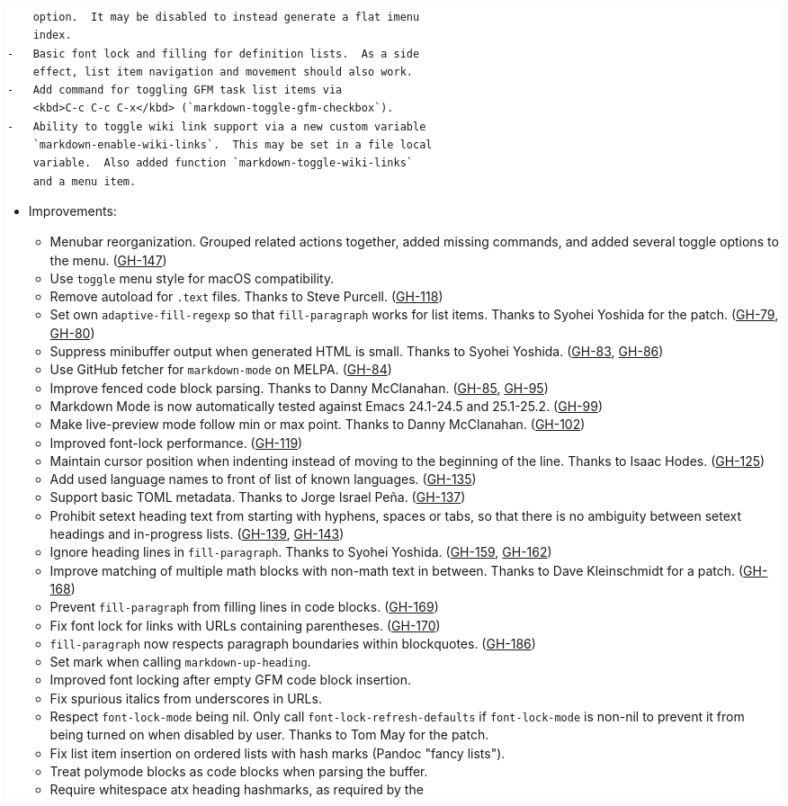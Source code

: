         option.  It may be disabled to instead generate a flat imenu
        index.
    -   Basic font lock and filling for definition lists.  As a side
        effect, list item navigation and movement should also work.
    -   Add command for toggling GFM task list items via
        <kbd>C-c C-c C-x</kbd> (`markdown-toggle-gfm-checkbox`).
    -   Ability to toggle wiki link support via a new custom variable
        `markdown-enable-wiki-links`.  This may be set in a file local
        variable.  Also added function `markdown-toggle-wiki-links`
        and a menu item.

*   Improvements:

    -   Menubar reorganization.  Grouped related actions together,
        added missing commands, and added several toggle options to
        the menu. ([GH-147][])
    -   Use `toggle` menu style for macOS compatibility.
    -   Remove autoload for `.text` files.  Thanks to Steve Purcell.
        ([GH-118][])
    -   Set own `adaptive-fill-regexp` so that `fill-paragraph` works
        for list items.  Thanks to Syohei Yoshida for the patch.
        ([GH-79][], [GH-80][])
    -   Suppress minibuffer output when generated HTML is small.
        Thanks to Syohei Yoshida.  ([GH-83][], [GH-86][])
    -   Use GitHub fetcher for `markdown-mode` on MELPA.  ([GH-84][])
    -   Improve fenced code block parsing.  Thanks to Danny McClanahan.
        ([GH-85][], [GH-95][])
    -   Markdown Mode is now automatically tested against Emacs
        24.1-24.5 and 25.1-25.2.  ([GH-99][])
    -   Make live-preview mode follow min or max point.  Thanks to
        Danny McClanahan.  ([GH-102][])
    -   Improved font-lock performance. ([GH-119][])
    -   Maintain cursor position when indenting instead of moving to
        the beginning of the line.  Thanks to Isaac Hodes.
        ([GH-125][])
    -   Add used language names to front of list of known languages.
        ([GH-135][])
    -   Support basic TOML metadata.  Thanks to Jorge Israel Peña.
        ([GH-137][])
    -   Prohibit setext heading text from starting with hyphens,
        spaces or tabs, so that there is no ambiguity between setext
        headings and in-progress lists.  ([GH-139][], [GH-143][])
    -   Ignore heading lines in `fill-paragraph`.  Thanks to Syohei
        Yoshida.  ([GH-159][], [GH-162][])
    -   Improve matching of multiple math blocks with non-math text in
        between.  Thanks to Dave Kleinschmidt for a patch.
        ([GH-168][])
    -   Prevent `fill-paragraph` from filling lines in code blocks.
        ([GH-169][])
    -   Fix font lock for links with URLs containing parentheses.
        ([GH-170][])
    -   `fill-paragraph` now respects paragraph boundaries within
        blockquotes.  ([GH-186][])
    -   Set mark when calling `markdown-up-heading`.
    -   Improved font locking after empty GFM code block insertion.
    -   Fix spurious italics from underscores in URLs.
    -   Respect `font-lock-mode` being nil.  Only call
        `font-lock-refresh-defaults` if `font-lock-mode` is non-nil to
        prevent it from being turned on when disabled by user.  Thanks
        to Tom May for the patch.
    -   Fix list item insertion on ordered lists with hash marks
        (Pandoc "fancy lists").
    -   Treat polymode blocks as code blocks when parsing the buffer.
    -   Require whitespace atx heading hashmarks, as required by the

  [gh-780]: https://github.com/jrblevin/markdown-mode/issues/780
  [gh-802]: https://github.com/jrblevin/markdown-mode/issues/802
  [gh-804]: https://github.com/jrblevin/markdown-mode/issues/804
  [gh-805]: https://github.com/jrblevin/markdown-mode/issues/805
  [gh-817]: https://github.com/jrblevin/markdown-mode/issues/817
  [gh-822]: https://github.com/jrblevin/markdown-mode/issues/822
  [gh-827]: https://github.com/jrblevin/markdown-mode/issues/827
  [gh-834]: https://github.com/jrblevin/markdown-mode/issues/834
  [gh-838]: https://github.com/jrblevin/markdown-mode/issues/838
  [gh-839]: https://github.com/jrblevin/markdown-mode/issues/839
  [gh-841]: https://github.com/jrblevin/markdown-mode/issues/841
  [gh-845]: https://github.com/jrblevin/markdown-mode/issues/845
  [gh-848]: https://github.com/jrblevin/markdown-mode/issues/848
  [gh-855]: https://github.com/jrblevin/markdown-mode/issues/855
  [gh-868]: https://github.com/jrblevin/markdown-mode/issues/868
  [gh-870]: https://github.com/jrblevin/markdown-mode/issues/870
  [gh-879]: https://github.com/jrblevin/markdown-mode/issues/879
  [gh-377]: https://github.com/jrblevin/markdown-mode/issues/377
  [gh-572]: https://github.com/jrblevin/markdown-mode/issues/572
  [gh-705]: https://github.com/jrblevin/markdown-mode/issues/705
  [gh-716]: https://github.com/jrblevin/markdown-mode/issues/716
  [gh-731]: https://github.com/jrblevin/markdown-mode/issues/731
  [gh-737]: https://github.com/jrblevin/markdown-mode/issues/737
  [gh-739]: https://github.com/jrblevin/markdown-mode/issues/739
  [gh-743]: https://github.com/jrblevin/markdown-mode/issues/743
  [gh-747]: https://github.com/jrblevin/markdown-mode/issues/747
  [gh-753]: https://github.com/jrblevin/markdown-mode/issues/753
  [gh-761]: https://github.com/jrblevin/markdown-mode/issues/761
  [gh-762]: https://github.com/jrblevin/markdown-mode/issues/762
  [gh-766]: https://github.com/jrblevin/markdown-mode/issues/766
  [gh-768]: https://github.com/jrblevin/markdown-mode/pull/768
  [gh-771]: https://github.com/jrblevin/markdown-mode/issues/771
  [gh-773]: https://github.com/jrblevin/markdown-mode/issues/773
  [gh-774]: https://github.com/jrblevin/markdown-mode/issues/774
  [gh-778]: https://github.com/jrblevin/markdown-mode/issues/778
  [gh-786]: https://github.com/jrblevin/markdown-mode/pull/786
  [gh-787]: https://github.com/jrblevin/markdown-mode/issues/787
  [gh-793]: https://github.com/jrblevin/markdown-mode/pull/793
  [gh-794]: https://github.com/jrblevin/markdown-mode/issues/794
  [gh-290]: https://github.com/jrblevin/markdown-mode/issues/290
  [gh-311]: https://github.com/jrblevin/markdown-mode/issues/311
  [gh-346]: https://github.com/jrblevin/markdown-mode/issues/346
  [gh-375]: https://github.com/jrblevin/markdown-mode/issues/375
  [gh-476]: https://github.com/jrblevin/markdown-mode/issues/476
  [gh-511]: https://github.com/jrblevin/markdown-mode/issues/511
  [gh-512]: https://github.com/jrblevin/markdown-mode/issues/512
  [gh-514]: https://github.com/jrblevin/markdown-mode/issues/514
  [gh-517]: https://github.com/jrblevin/markdown-mode/issues/517
  [gh-522]: https://github.com/jrblevin/markdown-mode/issues/522
  [gh-524]: https://github.com/jrblevin/markdown-mode/issues/524
  [gh-525]: https://github.com/jrblevin/markdown-mode/issues/525
  [gh-530]: https://github.com/jrblevin/markdown-mode/issues/530
  [gh-532]: https://github.com/jrblevin/markdown-mode/issues/532
  [gh-534]: https://github.com/jrblevin/markdown-mode/issues/534
  [gh-536]: https://github.com/jrblevin/markdown-mode/issues/536
  [gh-548]: https://github.com/jrblevin/markdown-mode/issues/548
  [gh-553]: https://github.com/jrblevin/markdown-mode/issues/553
  [gh-560]: https://github.com/jrblevin/markdown-mode/issues/560
  [gh-569]: https://github.com/jrblevin/markdown-mode/issues/569
  [gh-571]: https://github.com/jrblevin/markdown-mode/issues/571
  [gh-584]: https://github.com/jrblevin/markdown-mode/issues/584
  [gh-587]: https://github.com/jrblevin/markdown-mode/issues/587
  [gh-590]: https://github.com/jrblevin/markdown-mode/pull/590
  [gh-598]: https://github.com/jrblevin/markdown-mode/pull/598
  [gh-613]: https://github.com/jrblevin/markdown-mode/issues/613
  [gh-621]: https://github.com/jrblevin/markdown-mode/issues/621
  [gh-622]: https://github.com/jrblevin/markdown-mode/issues/622
  [gh-625]: https://github.com/jrblevin/markdown-mode/issues/625
  [gh-631]: https://github.com/jrblevin/markdown-mode/issues/631
  [gh-634]: https://github.com/jrblevin/markdown-mode/issues/634
  [gh-635]: https://github.com/jrblevin/markdown-mode/issues/635
  [gh-638]: https://github.com/jrblevin/markdown-mode/issues/638
  [gh-639]: https://github.com/jrblevin/markdown-mode/issues/639
  [gh-640]: https://github.com/jrblevin/markdown-mode/issues/640
  [gh-641]: https://github.com/jrblevin/markdown-mode/issues/641
  [gh-649]: https://github.com/jrblevin/markdown-mode/issues/649
  [gh-652]: https://github.com/jrblevin/markdown-mode/issues/652
  [gh-663]: https://github.com/jrblevin/markdown-mode/issues/663
  [gh-666]: https://github.com/jrblevin/markdown-mode/issues/666
  [gh-674]: https://github.com/jrblevin/markdown-mode/pull/674
  [gh-676]: https://github.com/jrblevin/markdown-mode/pull/676
  [gh-677]: https://github.com/jrblevin/markdown-mode/pull/677
  [gh-680]: https://github.com/jrblevin/markdown-mode/pull/680
  [gh-684]: https://github.com/jrblevin/markdown-mode/issues/684
  [gh-171]: https://github.com/jrblevin/markdown-mode/issues/171
  [gh-216]: https://github.com/jrblevin/markdown-mode/issues/216
  [gh-222]: https://github.com/jrblevin/markdown-mode/issues/222
  [gh-224]: https://github.com/jrblevin/markdown-mode/issues/224
  [gh-227]: https://github.com/jrblevin/markdown-mode/issues/227
  [gh-228]: https://github.com/jrblevin/markdown-mode/issues/228
  [gh-229]: https://github.com/jrblevin/markdown-mode/pull/229
  [gh-235]: https://github.com/jrblevin/markdown-mode/issues/235
  [gh-238]: https://github.com/jrblevin/markdown-mode/issues/238
  [gh-246]: https://github.com/jrblevin/markdown-mode/issues/246
  [gh-247]: https://github.com/jrblevin/markdown-mode/issues/247
  [gh-248]: https://github.com/jrblevin/markdown-mode/issues/248
  [gh-249]: https://github.com/jrblevin/markdown-mode/issues/249
  [gh-251]: https://github.com/jrblevin/markdown-mode/issues/251
  [gh-252]: https://github.com/jrblevin/markdown-mode/pull/252
  [gh-254]: https://github.com/jrblevin/markdown-mode/issues/254
  [gh-255]: https://github.com/jrblevin/markdown-mode/issues/255
  [gh-257]: https://github.com/jrblevin/markdown-mode/pull/257
  [gh-258]: https://github.com/jrblevin/markdown-mode/pull/258
  [gh-259]: https://github.com/jrblevin/markdown-mode/pull/259
  [gh-260]: https://github.com/jrblevin/markdown-mode/pull/260
  [gh-261]: https://github.com/jrblevin/markdown-mode/pull/261
  [gh-262]: https://github.com/jrblevin/markdown-mode/pull/262
  [gh-263]: https://github.com/jrblevin/markdown-mode/pull/263
  [gh-264]: https://github.com/jrblevin/markdown-mode/pull/264
  [gh-266]: https://github.com/jrblevin/markdown-mode/issues/266
  [gh-268]: https://github.com/jrblevin/markdown-mode/issues/268
  [gh-270]: https://github.com/jrblevin/markdown-mode/issues/270
  [gh-272]: https://github.com/jrblevin/markdown-mode/issues/272
  [gh-273]: https://github.com/jrblevin/markdown-mode/issues/273
  [gh-274]: https://github.com/jrblevin/markdown-mode/pull/274
  [gh-275]: https://github.com/jrblevin/markdown-mode/issues/275
  [gh-276]: https://github.com/jrblevin/markdown-mode/issues/276
  [gh-277]: https://github.com/jrblevin/markdown-mode/pull/277
  [gh-280]: https://github.com/jrblevin/markdown-mode/issues/280
  [gh-281]: https://github.com/jrblevin/markdown-mode/pull/281
  [gh-283]: https://github.com/jrblevin/markdown-mode/issues/283
  [gh-284]: https://github.com/jrblevin/markdown-mode/issues/284
  [gh-291]: https://github.com/jrblevin/markdown-mode/issues/291
  [gh-296]: https://github.com/jrblevin/markdown-mode/issues/296
  [gh-303]: https://github.com/jrblevin/markdown-mode/pull/303
  [gh-305]: https://github.com/jrblevin/markdown-mode/issues/305
  [gh-308]: https://github.com/jrblevin/markdown-mode/issues/308
  [gh-313]: https://github.com/jrblevin/markdown-mode/issues/313
  [gh-317]: https://github.com/jrblevin/markdown-mode/pull/317
  [gh-319]: https://github.com/jrblevin/markdown-mode/issues/319
  [gh-320]: https://github.com/jrblevin/markdown-mode/pull/320
  [gh-322]: https://github.com/jrblevin/markdown-mode/pull/322
  [gh-325]: https://github.com/jrblevin/markdown-mode/issues/325
  [gh-327]: https://github.com/jrblevin/markdown-mode/issues/327
  [gh-331]: https://github.com/jrblevin/markdown-mode/issues/331
  [gh-335]: https://github.com/jrblevin/markdown-mode/pull/335
  [gh-340]: https://github.com/jrblevin/markdown-mode/issues/340
  [gh-349]: https://github.com/jrblevin/markdown-mode/issues/349
  [gh-350]: https://github.com/jrblevin/markdown-mode/pull/350
  [gh-352]: https://github.com/jrblevin/markdown-mode/issues/352
  [gh-359]: https://github.com/jrblevin/markdown-mode/issues/359
  [gh-366]: https://github.com/jrblevin/markdown-mode/issues/366
  [gh-369]: https://github.com/jrblevin/markdown-mode/pull/369
  [gh-378]: https://github.com/jrblevin/markdown-mode/pull/378
  [gh-383]: https://github.com/jrblevin/markdown-mode/issues/383
  [gh-389]: https://github.com/jrblevin/markdown-mode/pull/389
  [gh-392]: https://github.com/jrblevin/markdown-mode/pull/392
  [gh-403]: https://github.com/jrblevin/markdown-mode/issues/403
  [gh-405]: https://github.com/jrblevin/markdown-mode/issues/405
  [gh-406]: https://github.com/jrblevin/markdown-mode/issues/406
  [gh-408]: https://github.com/jrblevin/markdown-mode/issues/408
  [gh-409]: https://github.com/jrblevin/markdown-mode/issues/409
  [gh-410]: https://github.com/jrblevin/markdown-mode/issues/410
  [gh-413]: https://github.com/jrblevin/markdown-mode/issues/413
  [gh-415]: https://github.com/jrblevin/markdown-mode/issues/415
  [gh-421]: https://github.com/jrblevin/markdown-mode/issues/421
  [gh-422]: https://github.com/jrblevin/markdown-mode/issues/422
  [gh-427]: https://github.com/jrblevin/markdown-mode/issues/427
  [gh-428]: https://github.com/jrblevin/markdown-mode/issues/428
  [gh-430]: https://github.com/jrblevin/markdown-mode/issues/430
  [gh-437]: https://github.com/jrblevin/markdown-mode/issues/437
  [gh-448]: https://github.com/jrblevin/markdown-mode/issues/448
  [gh-451]: https://github.com/jrblevin/markdown-mode/issues/451
  [gh-468]: https://github.com/jrblevin/markdown-mode/issues/468
  [gh-489]: https://github.com/jrblevin/markdown-mode/issues/489
  [gh-493]: https://github.com/jrblevin/markdown-mode/pull/493
  [gh-81]:  https://github.com/jrblevin/markdown-mode/issues/81
  [gh-123]: https://github.com/jrblevin/markdown-mode/issues/123
  [gh-130]: https://github.com/jrblevin/markdown-mode/issues/130
  [gh-134]: https://github.com/jrblevin/markdown-mode/issues/134
  [gh-144]: https://github.com/jrblevin/markdown-mode/issues/144
  [gh-164]: https://github.com/jrblevin/markdown-mode/issues/164
  [gh-172]: https://github.com/jrblevin/markdown-mode/issues/172
  [gh-173]: https://github.com/jrblevin/markdown-mode/issues/173
  [gh-176]: https://github.com/jrblevin/markdown-mode/issues/176
  [gh-185]: https://github.com/jrblevin/markdown-mode/issues/185
  [gh-191]: https://github.com/jrblevin/markdown-mode/issues/191
  [gh-192]: https://github.com/jrblevin/markdown-mode/issues/192
  [gh-197]: https://github.com/jrblevin/markdown-mode/issues/197
  [gh-199]: https://github.com/jrblevin/markdown-mode/issues/199
  [gh-200]: https://github.com/jrblevin/markdown-mode/issues/200
  [gh-201]: https://github.com/jrblevin/markdown-mode/issues/201
  [gh-209]: https://github.com/jrblevin/markdown-mode/issues/209
  [gh-213]: https://github.com/jrblevin/markdown-mode/issues/213
  [gh-215]: https://github.com/jrblevin/markdown-mode/issues/215
  [gh-220]: https://github.com/jrblevin/markdown-mode/pull/220
  [gh-221]: https://github.com/jrblevin/markdown-mode/pull/221
  [gh-232]: https://github.com/jrblevin/markdown-mode/pull/232
  [gh-234]: https://github.com/jrblevin/markdown-mode/issues/234
  [gh-236]: https://github.com/jrblevin/markdown-mode/pull/236
  [gh-13]: https://github.com/jrblevin/markdown-mode/issues/13
  [gh-26]: https://github.com/jrblevin/markdown-mode/issues/26
  [gh-66]: https://github.com/jrblevin/markdown-mode/issues/66
  [gh-71]: https://github.com/jrblevin/markdown-mode/issues/71
  [gh-72]: https://github.com/jrblevin/markdown-mode/issues/72
  [gh-73]: https://github.com/jrblevin/markdown-mode/issues/73
  [gh-74]: https://github.com/jrblevin/markdown-mode/issues/74
  [gh-75]: https://github.com/jrblevin/markdown-mode/issues/75
  [gh-76]: https://github.com/jrblevin/markdown-mode/pull/76
  [gh-77]: https://github.com/jrblevin/markdown-mode/pull/77
  [gh-78]: https://github.com/jrblevin/markdown-mode/pull/78
  [gh-79]: https://github.com/jrblevin/markdown-mode/issues/79
  [gh-80]: https://github.com/jrblevin/markdown-mode/pull/80
  [gh-82]: https://github.com/jrblevin/markdown-mode/pull/82
  [gh-83]: https://github.com/jrblevin/markdown-mode/issues/83
  [gh-84]: https://github.com/jrblevin/markdown-mode/issues/84
  [gh-86]: https://github.com/jrblevin/markdown-mode/pull/86
  [gh-85]: https://github.com/jrblevin/markdown-mode/issues/85
  [gh-89]: https://github.com/jrblevin/markdown-mode/pull/89
  [gh-91]: https://github.com/jrblevin/markdown-mode/pull/91
  [gh-95]: https://github.com/jrblevin/markdown-mode/pull/95
  [gh-98]: https://github.com/jrblevin/markdown-mode/issues/98
  [gh-99]: https://github.com/jrblevin/markdown-mode/pull/99
  [gh-100]: https://github.com/jrblevin/markdown-mode/pull/100
  [gh-102]: https://github.com/jrblevin/markdown-mode/pull/102
  [gh-104]: https://github.com/jrblevin/markdown-mode/issues/104
  [gh-105]: https://github.com/jrblevin/markdown-mode/pull/105
  [gh-109]: https://github.com/jrblevin/markdown-mode/pull/109
  [gh-110]: https://github.com/jrblevin/markdown-mode/pull/110
  [gh-115]: https://github.com/jrblevin/markdown-mode/issues/115
  [gh-116]: https://github.com/jrblevin/markdown-mode/pull/116
  [gh-117]: https://github.com/jrblevin/markdown-mode/issues/117
  [gh-118]: https://github.com/jrblevin/markdown-mode/pull/118
  [gh-119]: https://github.com/jrblevin/markdown-mode/issues/119
  [gh-121]: https://github.com/jrblevin/markdown-mode/issues/121
  [gh-122]: https://github.com/jrblevin/markdown-mode/issues/122
  [gh-124]: https://github.com/jrblevin/markdown-mode/issues/124
  [gh-125]: https://github.com/jrblevin/markdown-mode/pull/125
  [gh-127]: https://github.com/jrblevin/markdown-mode/issues/127
  [gh-128]: https://github.com/jrblevin/markdown-mode/pull/128
  [gh-129]: https://github.com/jrblevin/markdown-mode/issues/129
  [gh-132]: https://github.com/jrblevin/markdown-mode/pull/132
  [gh-135]: https://github.com/jrblevin/markdown-mode/issues/135
  [gh-136]: https://github.com/jrblevin/markdown-mode/issues/136
  [gh-137]: https://github.com/jrblevin/markdown-mode/issues/137
  [gh-139]: https://github.com/jrblevin/markdown-mode/issues/139
  [gh-142]: https://github.com/jrblevin/markdown-mode/pull/142
  [gh-143]: https://github.com/jrblevin/markdown-mode/issues/143
  [gh-145]: https://github.com/jrblevin/markdown-mode/issues/145
  [gh-154]: https://github.com/jrblevin/markdown-mode/pull/154
  [gh-146]: https://github.com/jrblevin/markdown-mode/pull/146
  [gh-147]: https://github.com/jrblevin/markdown-mode/issues/147
  [gh-148]: https://github.com/jrblevin/markdown-mode/issues/148
  [gh-152]: https://github.com/jrblevin/markdown-mode/issues/152
  [gh-155]: https://github.com/jrblevin/markdown-mode/issues/155
  [gh-156]: https://github.com/jrblevin/markdown-mode/issues/156
  [gh-157]: https://github.com/jrblevin/markdown-mode/pull/157
  [gh-159]: https://github.com/jrblevin/markdown-mode/issues/159
  [gh-161]: https://github.com/jrblevin/markdown-mode/issues/161
  [gh-162]: https://github.com/jrblevin/markdown-mode/pull/162
  [gh-166]: https://github.com/jrblevin/markdown-mode/issues/166
  [gh-167]: https://github.com/jrblevin/markdown-mode/pull/167
  [gh-168]: https://github.com/jrblevin/markdown-mode/pull/168
  [gh-169]: https://github.com/jrblevin/markdown-mode/issues/169
  [gh-170]: https://github.com/jrblevin/markdown-mode/issues/170
  [gh-174]: https://github.com/jrblevin/markdown-mode/issues/174
  [gh-179]: https://github.com/jrblevin/markdown-mode/issues/179
  [gh-184]: https://github.com/jrblevin/markdown-mode/issues/184
  [gh-186]: https://github.com/jrblevin/markdown-mode/issues/186
  [gh-188]: https://github.com/jrblevin/markdown-mode/pull/188
  [gh-190]: https://github.com/jrblevin/markdown-mode/pull/190
  [gh-193]: https://github.com/jrblevin/markdown-mode/issues/193
  [gh-2]: https://github.com/jrblevin/markdown-mode/pull/2
  [gh-3]: https://github.com/jrblevin/markdown-mode/pull/3
  [gh-4]: https://github.com/jrblevin/markdown-mode/issues/4
  [gh-7]: https://github.com/jrblevin/markdown-mode/issues/7
  [gh-8]: https://github.com/jrblevin/markdown-mode/issues/8
  [gh-9]: https://github.com/jrblevin/markdown-mode/issues/9
  [gh-14]: https://github.com/jrblevin/markdown-mode/issues/14
  [gh-15]: https://github.com/jrblevin/markdown-mode/issues/15
  [gh-16]: https://github.com/jrblevin/markdown-mode/issues/16
  [gh-17]: https://github.com/jrblevin/markdown-mode/issues/17
  [gh-18]: https://github.com/jrblevin/markdown-mode/issues/18
  [gh-20]: https://github.com/jrblevin/markdown-mode/issues/20
  [gh-21]: https://github.com/jrblevin/markdown-mode/issues/21
  [gh-22]: https://github.com/jrblevin/markdown-mode/issues/22
  [gh-23]: https://github.com/jrblevin/markdown-mode/issues/23
  [gh-27]: https://github.com/jrblevin/markdown-mode/issues/27
  [gh-28]: https://github.com/jrblevin/markdown-mode/issues/28
  [gh-30]: https://github.com/jrblevin/markdown-mode/issues/30
  [gh-31]: https://github.com/jrblevin/markdown-mode/issues/31
  [gh-32]: https://github.com/jrblevin/markdown-mode/pull/32
  [gh-33]: https://github.com/jrblevin/markdown-mode/issues/33
  [gh-34]: https://github.com/jrblevin/markdown-mode/pull/34
  [gh-35]: https://github.com/jrblevin/markdown-mode/pull/35
  [gh-36]: https://github.com/jrblevin/markdown-mode/pull/36
  [gh-37]: https://github.com/jrblevin/markdown-mode/issues/37
  [gh-38]: https://github.com/jrblevin/markdown-mode/issues/38
  [gh-39]: https://github.com/jrblevin/markdown-mode/issues/39
  [gh-40]: https://github.com/jrblevin/markdown-mode/pull/40
  [gh-41]: https://github.com/jrblevin/markdown-mode/pull/41
  [gh-53]: https://github.com/jrblevin/markdown-mode/pull/53
  [gh-54]: https://github.com/jrblevin/markdown-mode/pull/54
  [gh-57]: https://github.com/jrblevin/markdown-mode/pull/57
  [gh-58]: https://github.com/jrblevin/markdown-mode/pull/58
  [gh-59]: https://github.com/jrblevin/markdown-mode/pull/59
  [gh-60]: https://github.com/jrblevin/markdown-mode/pull/60
  [gh-63]: https://github.com/jrblevin/markdown-mode/pull/63
  [gh-64]: https://github.com/jrblevin/markdown-mode/pull/64
  [gh-65]: https://github.com/jrblevin/markdown-mode/pull/65
  [gh-67]: https://github.com/jrblevin/markdown-mode/pull/67
  [gh-68]: https://github.com/jrblevin/markdown-mode/pull/68
  [gh-101]: https://github.com/jrblevin/markdown-mode/issues/101
 [itex]: http://golem.ph.utexas.edu/~distler/blog/itex2MMLcommands.html